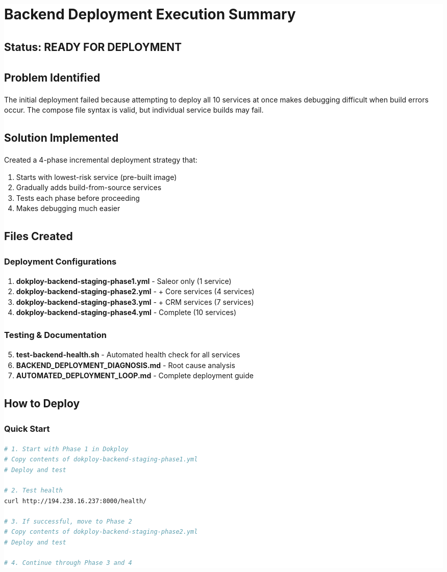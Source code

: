 # Backend Deployment Execution Summary

## Status: READY FOR DEPLOYMENT

## Problem Identified
The initial deployment failed because attempting to deploy all 10 services at once makes debugging difficult when build errors occur. The compose file syntax is valid, but individual service builds may fail.

## Solution Implemented
Created a 4-phase incremental deployment strategy that:
1. Starts with lowest-risk service (pre-built image)
2. Gradually adds build-from-source services
3. Tests each phase before proceeding
4. Makes debugging much easier

## Files Created

### Deployment Configurations
1. **dokploy-backend-staging-phase1.yml** - Saleor only (1 service)
2. **dokploy-backend-staging-phase2.yml** - + Core services (4 services)
3. **dokploy-backend-staging-phase3.yml** - + CRM services (7 services)
4. **dokploy-backend-staging-phase4.yml** - Complete (10 services)

### Testing & Documentation
5. **test-backend-health.sh** - Automated health check for all services
6. **BACKEND_DEPLOYMENT_DIAGNOSIS.md** - Root cause analysis
7. **AUTOMATED_DEPLOYMENT_LOOP.md** - Complete deployment guide

## How to Deploy

### Quick Start
```bash
# 1. Start with Phase 1 in Dokploy
# Copy contents of dokploy-backend-staging-phase1.yml
# Deploy and test

# 2. Test health
curl http://194.238.16.237:8000/health/

# 3. If successful, move to Phase 2
# Copy contents of dokploy-backend-staging-phase2.yml
# Deploy and test

# 4. Continue through Phase 3 and 4
```
